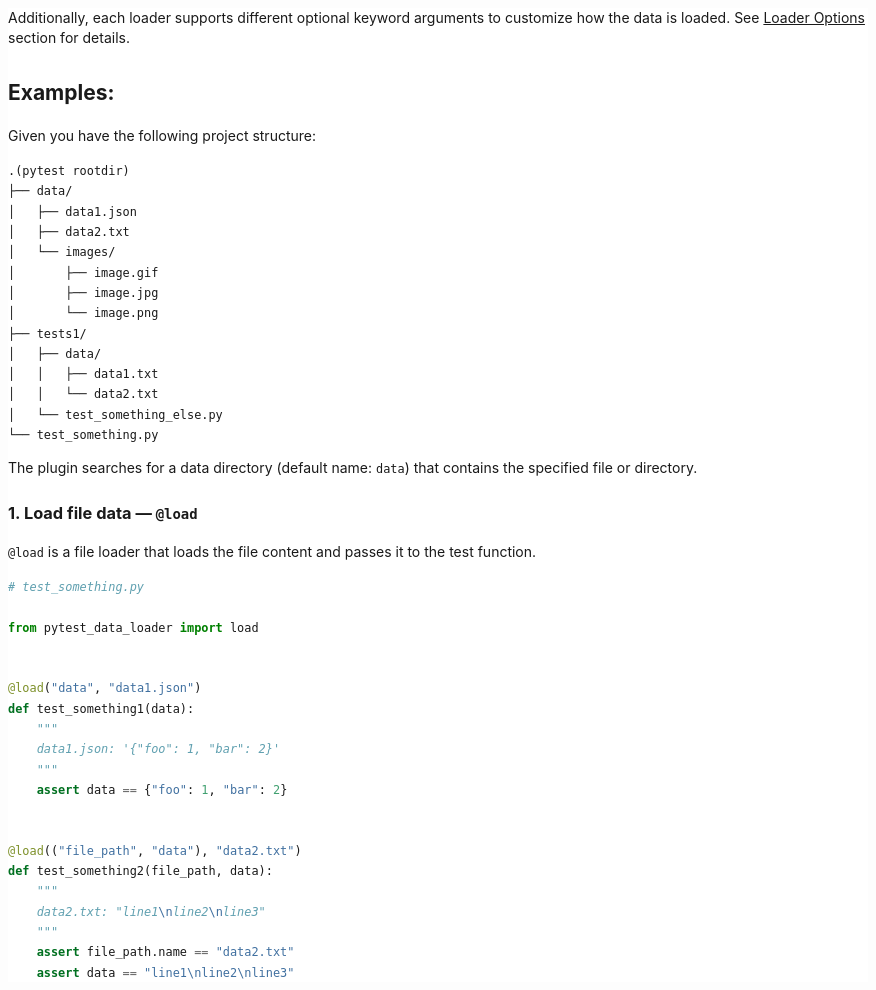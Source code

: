 Additionally, each loader supports different optional keyword arguments to customize how the data is loaded. See 
[Loader Options](#loader-options) section for details.



## Examples:

Given you have the following project structure:
```
.(pytest rootdir)
├── data/
│   ├── data1.json
│   ├── data2.txt
│   └── images/
│       ├── image.gif
│       ├── image.jpg
│       └── image.png
├── tests1/
│   ├── data/
│   │   ├── data1.txt
│   │   └── data2.txt
│   └── test_something_else.py
└── test_something.py
```
The plugin searches for a data directory (default name: `data`) that contains the specified file or directory.

### 1. Load file data — `@load`
`@load` is a file loader that loads the file content and passes it to the test function.

```python
# test_something.py

from pytest_data_loader import load


@load("data", "data1.json")
def test_something1(data):
    """
    data1.json: '{"foo": 1, "bar": 2}'
    """
    assert data == {"foo": 1, "bar": 2}


@load(("file_path", "data"), "data2.txt")
def test_something2(file_path, data):
    """
    data2.txt: "line1\nline2\nline3"
    """
    assert file_path.name == "data2.txt"
    assert data == "line1\nline2\nline3"
```
